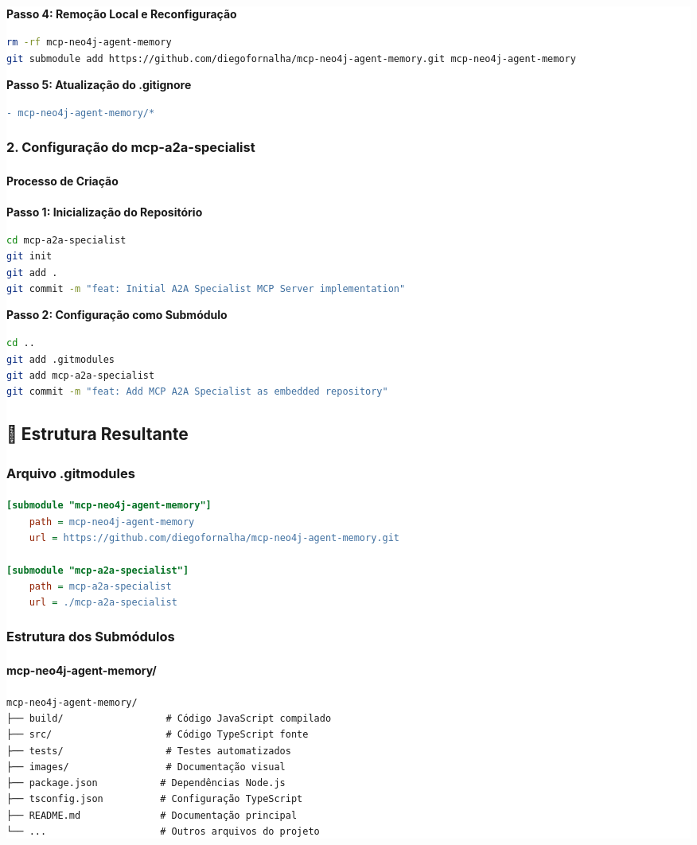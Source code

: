 **Passo 4: Remoção Local e Reconfiguração**
```bash
rm -rf mcp-neo4j-agent-memory
git submodule add https://github.com/diegofornalha/mcp-neo4j-agent-memory.git mcp-neo4j-agent-memory
```

**Passo 5: Atualização do .gitignore**
```diff
- mcp-neo4j-agent-memory/*
```

### 2. Configuração do mcp-a2a-specialist

#### Processo de Criação
**Passo 1: Inicialização do Repositório**
```bash
cd mcp-a2a-specialist
git init
git add .
git commit -m "feat: Initial A2A Specialist MCP Server implementation"
```

**Passo 2: Configuração como Submódulo**
```bash
cd ..
git add .gitmodules
git add mcp-a2a-specialist
git commit -m "feat: Add MCP A2A Specialist as embedded repository"
```

## 📁 Estrutura Resultante

### Arquivo .gitmodules
```ini
[submodule "mcp-neo4j-agent-memory"]
	path = mcp-neo4j-agent-memory
	url = https://github.com/diegofornalha/mcp-neo4j-agent-memory.git

[submodule "mcp-a2a-specialist"]
	path = mcp-a2a-specialist
	url = ./mcp-a2a-specialist
```

### Estrutura dos Submódulos

#### mcp-neo4j-agent-memory/
```
mcp-neo4j-agent-memory/
├── build/                  # Código JavaScript compilado
├── src/                    # Código TypeScript fonte
├── tests/                  # Testes automatizados
├── images/                 # Documentação visual
├── package.json           # Dependências Node.js
├── tsconfig.json          # Configuração TypeScript
├── README.md              # Documentação principal
└── ...                    # Outros arquivos do projeto
```
